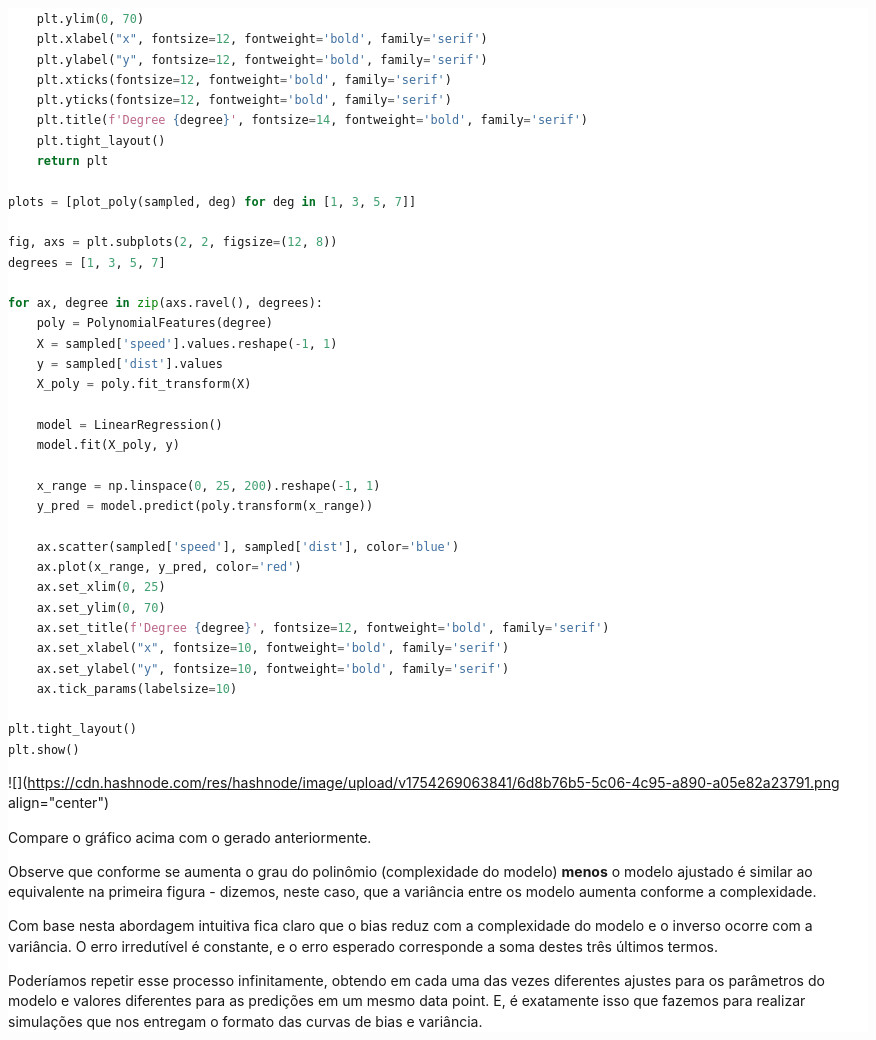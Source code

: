 ```python
    plt.ylim(0, 70)
    plt.xlabel("x", fontsize=12, fontweight='bold', family='serif')
    plt.ylabel("y", fontsize=12, fontweight='bold', family='serif')
    plt.xticks(fontsize=12, fontweight='bold', family='serif')
    plt.yticks(fontsize=12, fontweight='bold', family='serif')
    plt.title(f'Degree {degree}', fontsize=14, fontweight='bold', family='serif')
    plt.tight_layout()
    return plt

plots = [plot_poly(sampled, deg) for deg in [1, 3, 5, 7]]

fig, axs = plt.subplots(2, 2, figsize=(12, 8))
degrees = [1, 3, 5, 7]

for ax, degree in zip(axs.ravel(), degrees):
    poly = PolynomialFeatures(degree)
    X = sampled['speed'].values.reshape(-1, 1)
    y = sampled['dist'].values
    X_poly = poly.fit_transform(X)

    model = LinearRegression()
    model.fit(X_poly, y)

    x_range = np.linspace(0, 25, 200).reshape(-1, 1)
    y_pred = model.predict(poly.transform(x_range))

    ax.scatter(sampled['speed'], sampled['dist'], color='blue')
    ax.plot(x_range, y_pred, color='red')
    ax.set_xlim(0, 25)
    ax.set_ylim(0, 70)
    ax.set_title(f'Degree {degree}', fontsize=12, fontweight='bold', family='serif')
    ax.set_xlabel("x", fontsize=10, fontweight='bold', family='serif')
    ax.set_ylabel("y", fontsize=10, fontweight='bold', family='serif')
    ax.tick_params(labelsize=10)

plt.tight_layout()
plt.show()
```

![](https://cdn.hashnode.com/res/hashnode/image/upload/v1754269063841/6d8b76b5-5c06-4c95-a890-a05e82a23791.png align="center")

Compare o gráfico acima com o gerado anteriormente.

Observe que conforme se aumenta o grau do polinômio (complexidade do modelo) **menos** o modelo ajustado é similar ao equivalente na primeira figura - dizemos, neste caso, que a variância entre os modelo aumenta conforme a complexidade.

Com base nesta abordagem intuitiva fica claro que o bias reduz com a complexidade do modelo e o inverso ocorre com a variância. O erro irredutível é constante, e o erro esperado corresponde a soma destes três últimos termos.

Poderíamos repetir esse processo infinitamente, obtendo em cada uma das vezes diferentes ajustes para os parâmetros do modelo e valores diferentes para as predições em um mesmo data point. E, é exatamente isso que fazemos para realizar simulações que nos entregam o formato das curvas de bias e variância.
